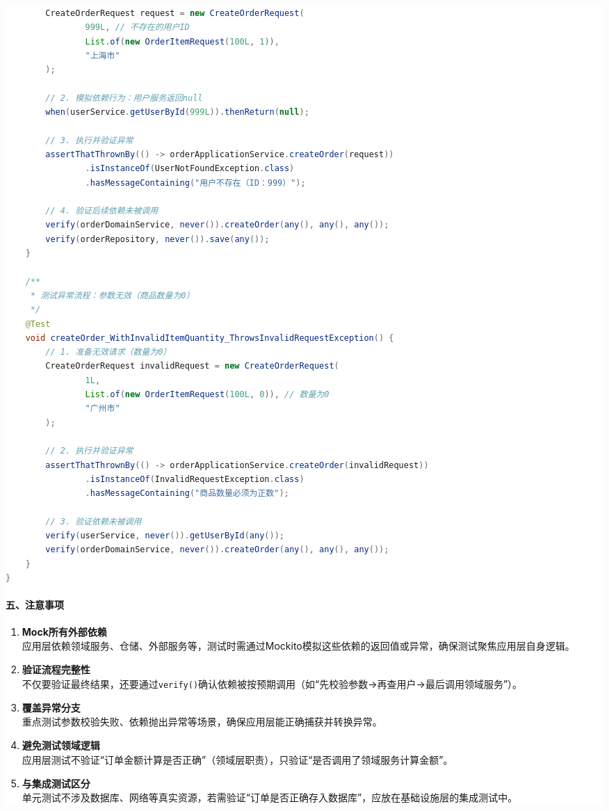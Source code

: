```java
        CreateOrderRequest request = new CreateOrderRequest(
                999L, // 不存在的用户ID
                List.of(new OrderItemRequest(100L, 1)),
                "上海市"
        );

        // 2. 模拟依赖行为：用户服务返回null
        when(userService.getUserById(999L)).thenReturn(null);

        // 3. 执行并验证异常
        assertThatThrownBy(() -> orderApplicationService.createOrder(request))
                .isInstanceOf(UserNotFoundException.class)
                .hasMessageContaining("用户不存在（ID：999）");

        // 4. 验证后续依赖未被调用
        verify(orderDomainService, never()).createOrder(any(), any(), any());
        verify(orderRepository, never()).save(any());
    }

    /**
     * 测试异常流程：参数无效（商品数量为0）
     */
    @Test
    void createOrder_WithInvalidItemQuantity_ThrowsInvalidRequestException() {
        // 1. 准备无效请求（数量为0）
        CreateOrderRequest invalidRequest = new CreateOrderRequest(
                1L,
                List.of(new OrderItemRequest(100L, 0)), // 数量为0
                "广州市"
        );

        // 2. 执行并验证异常
        assertThatThrownBy(() -> orderApplicationService.createOrder(invalidRequest))
                .isInstanceOf(InvalidRequestException.class)
                .hasMessageContaining("商品数量必须为正数");

        // 3. 验证依赖未被调用
        verify(userService, never()).getUserById(any());
        verify(orderDomainService, never()).createOrder(any(), any(), any());
    }
}
```

#### 五、注意事项

1. **Mock所有外部依赖**  
   应用层依赖领域服务、仓储、外部服务等，测试时需通过Mockito模拟这些依赖的返回值或异常，确保测试聚焦应用层自身逻辑。

2. **验证流程完整性**  
   不仅要验证最终结果，还要通过`verify()`确认依赖被按预期调用（如“先校验参数→再查用户→最后调用领域服务”）。

3. **覆盖异常分支**  
   重点测试参数校验失败、依赖抛出异常等场景，确保应用层能正确捕获并转换异常。

4. **避免测试领域逻辑**  
   应用层测试不验证“订单金额计算是否正确”（领域层职责），只验证“是否调用了领域服务计算金额”。

5. **与集成测试区分**  
   单元测试不涉及数据库、网络等真实资源，若需验证“订单是否正确存入数据库”，应放在基础设施层的集成测试中。
